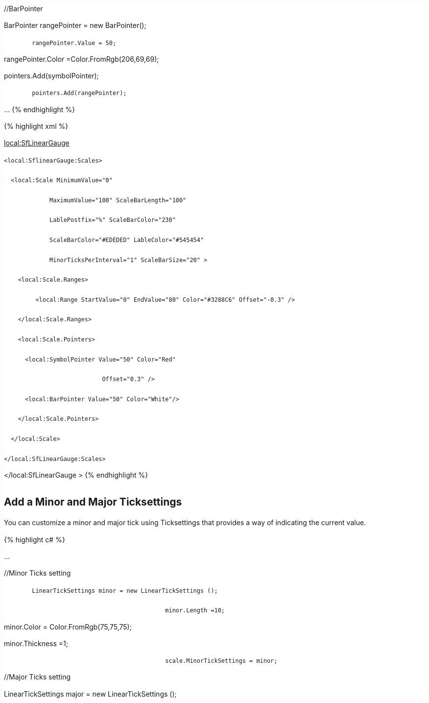 //BarPointer

BarPointer rangePointer = new BarPointer();

            rangePointer.Value = 50;

rangePointer.Color =Color.FromRgb(206,69,69);

pointers.Add(symbolPointer);

            pointers.Add(rangePointer);

…
{% endhighlight %}

{% highlight xml %}


  <local:SfLinearGauge>

    <local:SflinearGauge:Scales>

      <local:Scale MinimumValue="0"

                 MaximumValue="100" ScaleBarLength="100"

                 LablePostfix="%" ScaleBarColor="230" 

                 ScaleBarColor="#EDEDED" LableColor="#545454" 

                 MinorTicksPerInterval="1" ScaleBarSize="20" >

        <local:Scale.Ranges>

             <local:Range StartValue="0" EndValue="80" Color="#3288C6" Offset="-0.3" />    

        </local:Scale.Ranges>

        <local:Scale.Pointers>

          <local:SymbolPointer Value="50" Color="Red" 

                                Offset="0.3" />

          <local:BarPointer Value="50" Color="White"/>

        </local:Scale.Pointers>

      </local:Scale>

    </local:SfLinearGauge:Scales>

  </local:SfLinearGauge >
{% endhighlight %}

## Add a Minor and Major Ticksettings

You can customize a minor and major tick using Ticksettings that provides a way of indicating the current value.

{% highlight c# %}


...

//Minor Ticks setting

			LinearTickSettings minor = new LinearTickSettings (); 

                                                  minor.Length =10;

minor.Color = Color.FromRgb(75,75,75);

minor.Thickness =1;

                                                  scale.MinorTickSettings = minor;

//Major Ticks setting

LinearTickSettings major = new LinearTickSettings ();